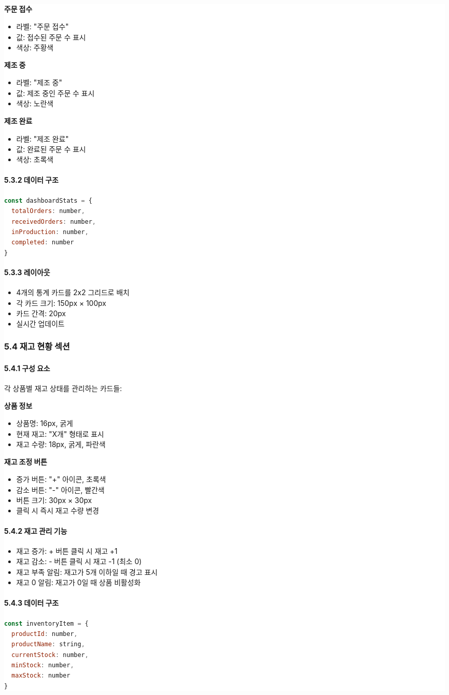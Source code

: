 **주문 접수**
- 라벨: "주문 접수"
- 값: 접수된 주문 수 표시
- 색상: 주황색

**제조 중**
- 라벨: "제조 중"
- 값: 제조 중인 주문 수 표시
- 색상: 노란색

**제조 완료**
- 라벨: "제조 완료"
- 값: 완료된 주문 수 표시
- 색상: 초록색

#### 5.3.2 데이터 구조
```javascript
const dashboardStats = {
  totalOrders: number,
  receivedOrders: number,
  inProduction: number,
  completed: number
}
```

#### 5.3.3 레이아웃
- 4개의 통계 카드를 2x2 그리드로 배치
- 각 카드 크기: 150px × 100px
- 카드 간격: 20px
- 실시간 업데이트

### 5.4 재고 현황 섹션
#### 5.4.1 구성 요소
각 상품별 재고 상태를 관리하는 카드들:

**상품 정보**
- 상품명: 16px, 굵게
- 현재 재고: "X개" 형태로 표시
- 재고 수량: 18px, 굵게, 파란색

**재고 조정 버튼**
- 증가 버튼: "+" 아이콘, 초록색
- 감소 버튼: "-" 아이콘, 빨간색
- 버튼 크기: 30px × 30px
- 클릭 시 즉시 재고 수량 변경

#### 5.4.2 재고 관리 기능
- 재고 증가: + 버튼 클릭 시 재고 +1
- 재고 감소: - 버튼 클릭 시 재고 -1 (최소 0)
- 재고 부족 알림: 재고가 5개 이하일 때 경고 표시
- 재고 0 알림: 재고가 0일 때 상품 비활성화

#### 5.4.3 데이터 구조
```javascript
const inventoryItem = {
  productId: number,
  productName: string,
  currentStock: number,
  minStock: number,
  maxStock: number
}
```
